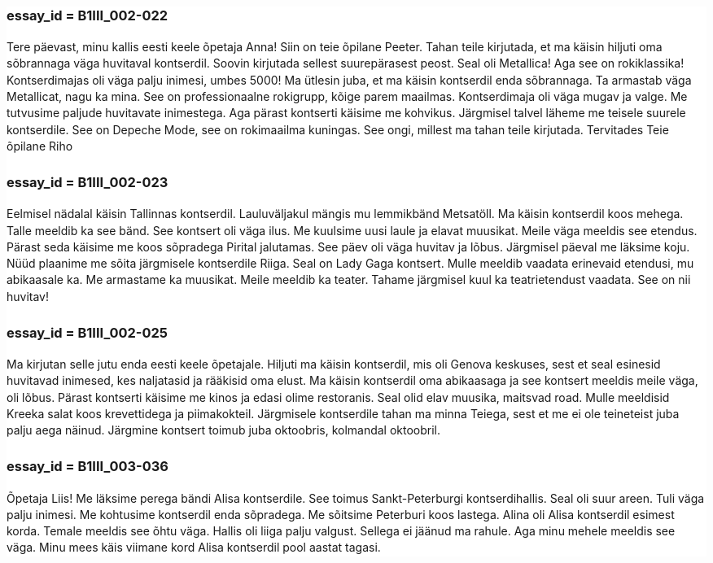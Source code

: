 ### essay_id = B1III_002-022
Tere päevast, minu kallis eesti keele õpetaja Anna!
Siin on teie õpilane Peeter.
Tahan teile kirjutada, et ma käisin hiljuti oma sõbrannaga väga huvitaval kontserdil.
Soovin kirjutada sellest suurepärasest peost.
Seal oli Metallica!
Aga see on rokiklassika!
Kontserdimajas oli väga palju inimesi, umbes 5000!
Ma ütlesin juba, et ma käisin kontserdil enda sõbrannaga.
Ta armastab väga Metallicat, nagu ka mina.
See on professionaalne rokigrupp, kõige parem maailmas.
Kontserdimaja oli väga mugav ja valge.
Me tutvusime paljude huvitavate inimestega.
Aga pärast kontserti käisime me kohvikus.
Järgmisel talvel läheme me teisele suurele kontserdile.
See on Depeche Mode, see on rokimaailma kuningas.
See ongi, millest ma tahan teile kirjutada.
Tervitades
Teie õpilane Riho

### essay_id = B1III_002-023
Eelmisel nädalal käisin Tallinnas kontserdil. Lauluväljakul mängis mu lemmikbänd Metsatöll.
Ma käisin kontserdil koos mehega.
Talle meeldib ka see bänd.
See kontsert oli väga ilus.
Me kuulsime uusi laule ja elavat muusikat.
Meile väga meeldis see etendus.
Pärast seda käisime me koos sõpradega Pirital jalutamas.
See päev oli väga huvitav ja lõbus.
Järgmisel päeval me läksime koju.
Nüüd plaanime me sõita järgmisele kontserdile Riiga.
Seal on Lady Gaga kontsert.
Mulle meeldib vaadata erinevaid etendusi, mu abikaasale ka.
Me armastame ka muusikat.
Meile meeldib ka teater.
Tahame järgmisel kuul ka teatrietendust vaadata.
See on nii huvitav!

### essay_id = B1III_002-025
Ma kirjutan selle jutu enda eesti keele õpetajale. Hiljuti ma käisin kontserdil, mis oli Genova keskuses, sest et seal esinesid huvitavad inimesed, kes naljatasid ja rääkisid oma elust.
Ma käisin kontserdil oma abikaasaga ja see kontsert meeldis meile väga, oli lõbus.
Pärast kontserti käisime me kinos ja edasi olime restoranis.
Seal olid elav muusika, maitsvad road.
Mulle meeldisid Kreeka salat koos krevettidega ja piimakokteil.
Järgmisele kontserdile tahan ma minna Teiega, sest et me ei ole teineteist juba palju aega näinud.
Järgmine kontsert toimub juba oktoobris, kolmandal oktoobril.

### essay_id = B1III_003-036
Õpetaja Liis!
Me läksime perega bändi Alisa kontserdile.
See toimus Sankt-Peterburgi kontserdihallis.
Seal oli suur areen.
Tuli väga palju inimesi.
Me kohtusime kontserdil enda sõpradega.
Me sõitsime Peterburi koos lastega.
Alina oli Alisa kontserdil esimest korda.
Temale meeldis see õhtu väga.
Hallis oli liiga palju valgust.
Sellega ei jäänud ma rahule.
Aga minu mehele meeldis see väga.
Minu mees käis viimane kord Alisa kontserdil pool aastat tagasi.